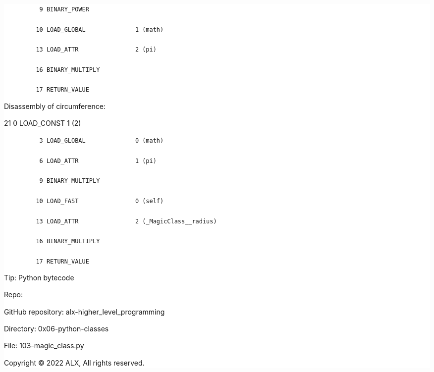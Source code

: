               9 BINARY_POWER

             10 LOAD_GLOBAL              1 (math)

             13 LOAD_ATTR                2 (pi)

             16 BINARY_MULTIPLY

             17 RETURN_VALUE



Disassembly of circumference:

 21           0 LOAD_CONST               1 (2)

              3 LOAD_GLOBAL              0 (math)

              6 LOAD_ATTR                1 (pi)

              9 BINARY_MULTIPLY

             10 LOAD_FAST                0 (self)

             13 LOAD_ATTR                2 (_MagicClass__radius)

             16 BINARY_MULTIPLY

             17 RETURN_VALUE

Tip: Python bytecode

Repo:



GitHub repository: alx-higher_level_programming

Directory: 0x06-python-classes

File: 103-magic_class.py

   

Copyright © 2022 ALX, All rights reserved.

